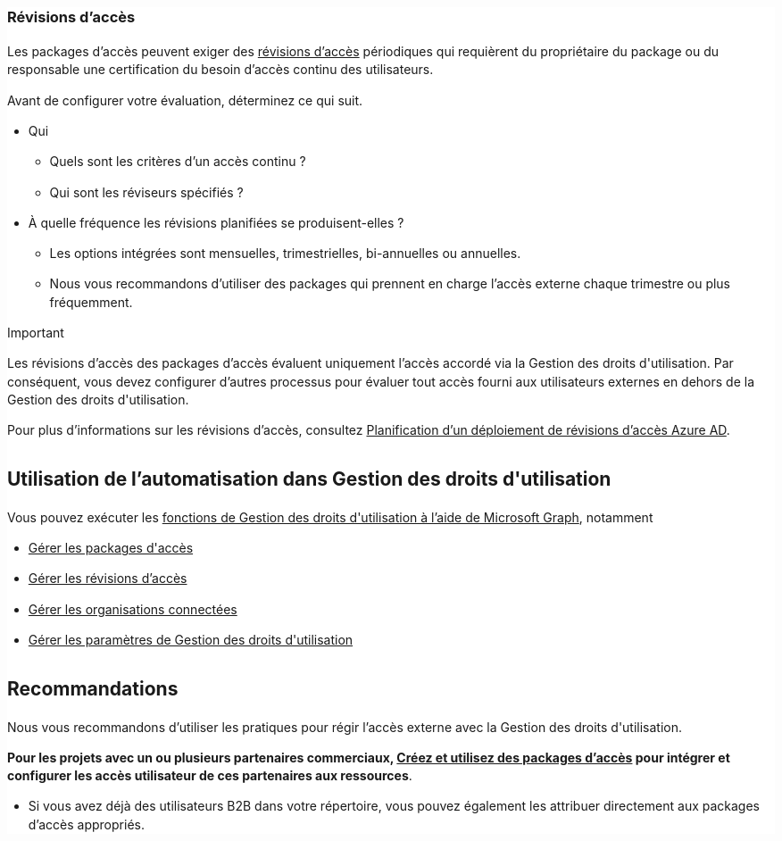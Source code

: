 ### <a name="access-reviews"></a>Révisions d’accès

Les packages d’accès peuvent exiger des [révisions d’accès](../governance/manage-guest-access-with-access-reviews.md) périodiques qui requièrent du propriétaire du package ou du responsable une certification du besoin d’accès continu des utilisateurs. 

Avant de configurer votre évaluation, déterminez ce qui suit.

* Qui

   * Quels sont les critères d’un accès continu ?

   * Qui sont les réviseurs spécifiés ?

* À quelle fréquence les révisions planifiées se produisent-elles ?

   * Les options intégrées sont mensuelles, trimestrielles, bi-annuelles ou annuelles. 

   * Nous vous recommandons d’utiliser des packages qui prennent en charge l’accès externe chaque trimestre ou plus fréquemment. 

 

> [!IMPORTANT]
> Les révisions d’accès des packages d’accès évaluent uniquement l’accès accordé via la Gestion des droits d'utilisation. Par conséquent, vous devez configurer d’autres processus pour évaluer tout accès fourni aux utilisateurs externes en dehors de la Gestion des droits d'utilisation.

Pour plus d’informations sur les révisions d’accès, consultez [Planification d’un déploiement de révisions d’accès Azure AD](../governance/deploy-access-reviews.md).

## <a name="using-automation-in-entitlement-management"></a>Utilisation de l’automatisation dans Gestion des droits d'utilisation

Vous pouvez exécuter les [fonctions de Gestion des droits d'utilisation à l’aide de Microsoft Graph](/graph/tutorial-access-package-api), notamment

* [Gérer les packages d'accès](/graph/api/resources/accesspackage?view=graph-rest-beta)

* [Gérer les révisions d’accès](/graph/api/resources/accessreviewsv2-root?view=graph-rest-beta)

* [Gérer les organisations connectées](/graph/api/resources/connectedorganization?view=graph-rest-beta)

* [Gérer les paramètres de Gestion des droits d'utilisation](/graph/api/resources/entitlementmanagementsettings?view=graph-rest-beta)

## <a name="recommendations"></a>Recommandations 

Nous vous recommandons d’utiliser les pratiques pour régir l’accès externe avec la Gestion des droits d'utilisation.

**Pour les projets avec un ou plusieurs partenaires commerciaux, [Créez et utilisez des packages d’accès](../governance/entitlement-management-access-package-create.md) pour intégrer et configurer les accès utilisateur de ces partenaires aux ressources**. 

* Si vous avez déjà des utilisateurs B2B dans votre répertoire, vous pouvez également les attribuer directement aux packages d’accès appropriés.
